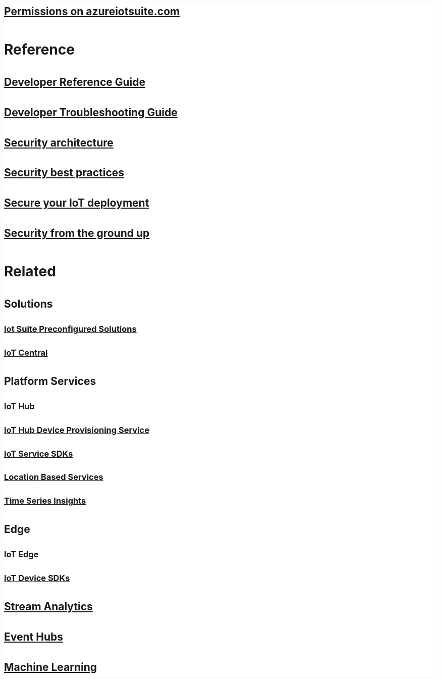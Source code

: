 ## [Permissions on azureiotsuite.com](iot-suite-permissions.md)

# Reference
## [Developer Reference Guide](https://github.com/Azure/azure-iot-pcs-remote-monitoring-dotnet/wiki/Developer-Reference-Guide)
## [Developer Troubleshooting Guide](https://github.com/Azure/azure-iot-pcs-remote-monitoring-dotnet/wiki/Developer-Troubleshooting-Guide)
## [Security architecture](iot-security-architecture.md)
## [Security best practices](iot-security-best-practices.md)
## [Secure your IoT deployment](iot-suite-security-deployment.md)
## [Security from the ground up](securing-iot-ground-up.md)

# Related
## Solutions 
### [Iot Suite Preconfigured Solutions](/azure/iot-suite) 
### [IoT Central](https://docs.microsoft.com/microsoft-iot-central/) 
## Platform Services 
### [IoT Hub](/azure/iot-hub) 
### [IoT Hub Device Provisioning Service](/azure/iot-dps)
### [IoT Service SDKs](/azure/iot-hub/iot-hub-devguide-sdks#azure-iot-service-sdks)
### [Location Based Services](/azure/location-based-services) 
### [Time Series Insights](/azure/time-series-insights) 
## Edge 
### [IoT Edge](/azure/iot-edge) 
### [IoT Device SDKs](/azure/iot-hub/iot-hub-devguide-sdks#azure-iot-device-sdks) 
## [Stream Analytics](/azure/stream-analytics/)
## [Event Hubs](/azure/event-hubs/)
## [Machine Learning](/azure/machine-learning/)
